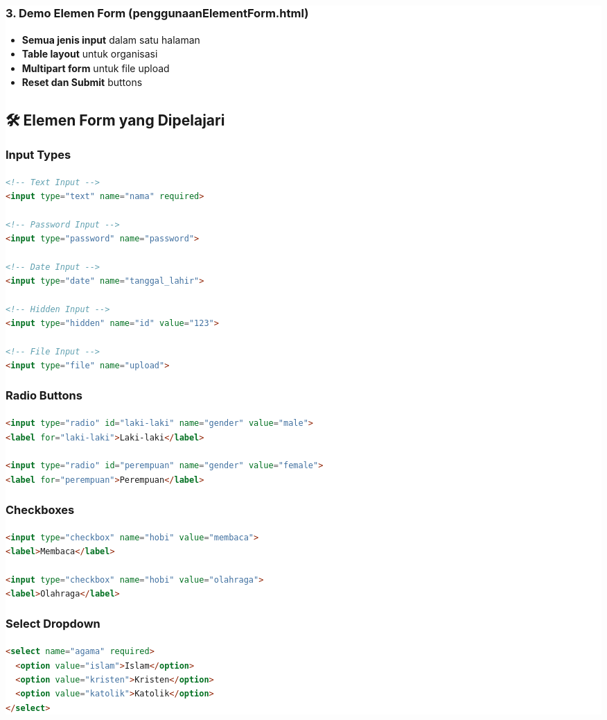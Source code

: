 ### 3. Demo Elemen Form (penggunaanElementForm.html)
- **Semua jenis input** dalam satu halaman
- **Table layout** untuk organisasi
- **Multipart form** untuk file upload
- **Reset dan Submit** buttons

## 🛠 Elemen Form yang Dipelajari

### Input Types
```html
<!-- Text Input -->
<input type="text" name="nama" required>

<!-- Password Input -->
<input type="password" name="password">

<!-- Date Input -->
<input type="date" name="tanggal_lahir">

<!-- Hidden Input -->
<input type="hidden" name="id" value="123">

<!-- File Input -->
<input type="file" name="upload">
```

### Radio Buttons
```html
<input type="radio" id="laki-laki" name="gender" value="male">
<label for="laki-laki">Laki-laki</label>

<input type="radio" id="perempuan" name="gender" value="female">
<label for="perempuan">Perempuan</label>
```

### Checkboxes
```html
<input type="checkbox" name="hobi" value="membaca">
<label>Membaca</label>

<input type="checkbox" name="hobi" value="olahraga">
<label>Olahraga</label>
```

### Select Dropdown
```html
<select name="agama" required>
  <option value="islam">Islam</option>
  <option value="kristen">Kristen</option>
  <option value="katolik">Katolik</option>
</select>
```
